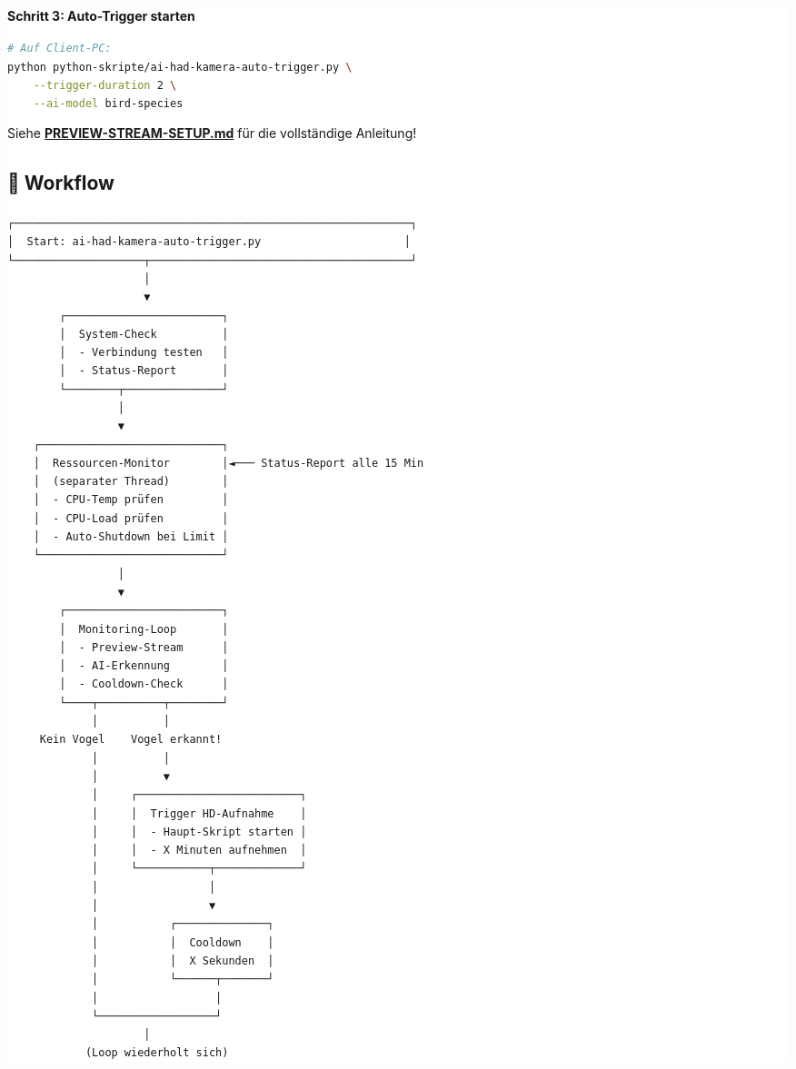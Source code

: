 **Schritt 3: Auto-Trigger starten**
```bash
# Auf Client-PC:
python python-skripte/ai-had-kamera-auto-trigger.py \
    --trigger-duration 2 \
    --ai-model bird-species
```

Siehe **[PREVIEW-STREAM-SETUP.md](PREVIEW-STREAM-SETUP.md)** für die vollständige Anleitung!

## 🔄 Workflow

```
┌─────────────────────────────────────────────────────────────┐
│  Start: ai-had-kamera-auto-trigger.py                      │
└────────────────────┬────────────────────────────────────────┘
                     │
                     ▼
        ┌────────────────────────┐
        │  System-Check          │
        │  - Verbindung testen   │
        │  - Status-Report       │
        └────────┬───────────────┘
                 │
                 ▼
    ┌────────────────────────────┐
    │  Ressourcen-Monitor        │◄─── Status-Report alle 15 Min
    │  (separater Thread)        │
    │  - CPU-Temp prüfen         │
    │  - CPU-Load prüfen         │
    │  - Auto-Shutdown bei Limit │
    └────────────────────────────┘
                 │
                 ▼
        ┌────────────────────────┐
        │  Monitoring-Loop       │
        │  - Preview-Stream      │
        │  - AI-Erkennung        │
        │  - Cooldown-Check      │
        └────┬──────────┬────────┘
             │          │
     Kein Vogel    Vogel erkannt!
             │          │
             │          ▼
             │     ┌─────────────────────────┐
             │     │  Trigger HD-Aufnahme    │
             │     │  - Haupt-Skript starten │
             │     │  - X Minuten aufnehmen  │
             │     └───────────┬─────────────┘
             │                 │
             │                 ▼
             │           ┌──────────────┐
             │           │  Cooldown    │
             │           │  X Sekunden  │
             │           └──────┬───────┘
             │                  │
             └──────────────────┘
                     │
            (Loop wiederholt sich)
```
